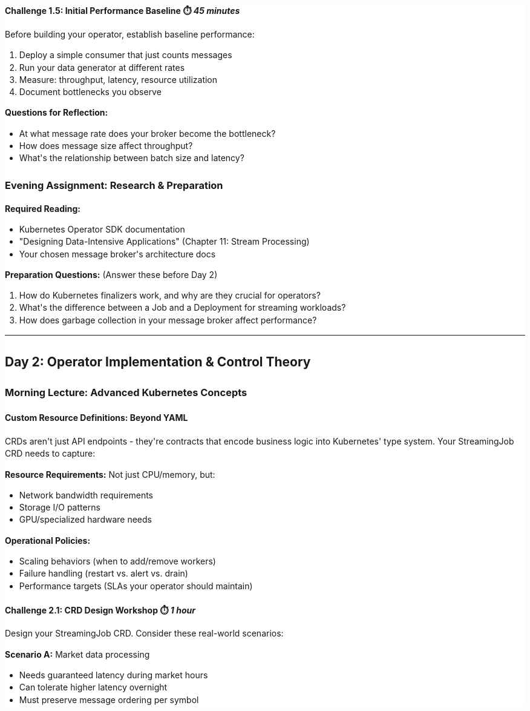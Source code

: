#### **Challenge 1.5: Initial Performance Baseline** ⏱️ *45 minutes*

Before building your operator, establish baseline performance:
1. Deploy a simple consumer that just counts messages
2. Run your data generator at different rates
3. Measure: throughput, latency, resource utilization
4. Document bottlenecks you observe

**Questions for Reflection:**
- At what message rate does your broker become the bottleneck?
- How does message size affect throughput?
- What's the relationship between batch size and latency?

### **Evening Assignment: Research & Preparation**

**Required Reading:**
- Kubernetes Operator SDK documentation
- "Designing Data-Intensive Applications" (Chapter 11: Stream Processing)
- Your chosen message broker's architecture docs

**Preparation Questions:** (Answer these before Day 2)
1. How do Kubernetes finalizers work, and why are they crucial for operators?
2. What's the difference between a Job and a Deployment for streaming workloads?
3. How does garbage collection in your message broker affect performance?

---

## **Day 2: Operator Implementation & Control Theory**

### **Morning Lecture: Advanced Kubernetes Concepts**

#### **Custom Resource Definitions: Beyond YAML**

CRDs aren't just API endpoints - they're contracts that encode business logic into Kubernetes' type system. Your StreamingJob CRD needs to capture:

**Resource Requirements:** Not just CPU/memory, but:
- Network bandwidth requirements
- Storage I/O patterns
- GPU/specialized hardware needs

**Operational Policies:**
- Scaling behaviors (when to add/remove workers)
- Failure handling (restart vs. alert vs. drain)
- Performance targets (SLAs your operator should maintain)

#### **Challenge 2.1: CRD Design Workshop** ⏱️ *1 hour*

Design your StreamingJob CRD. Consider these real-world scenarios:

**Scenario A:** Market data processing
- Needs guaranteed latency during market hours
- Can tolerate higher latency overnight
- Must preserve message ordering per symbol
